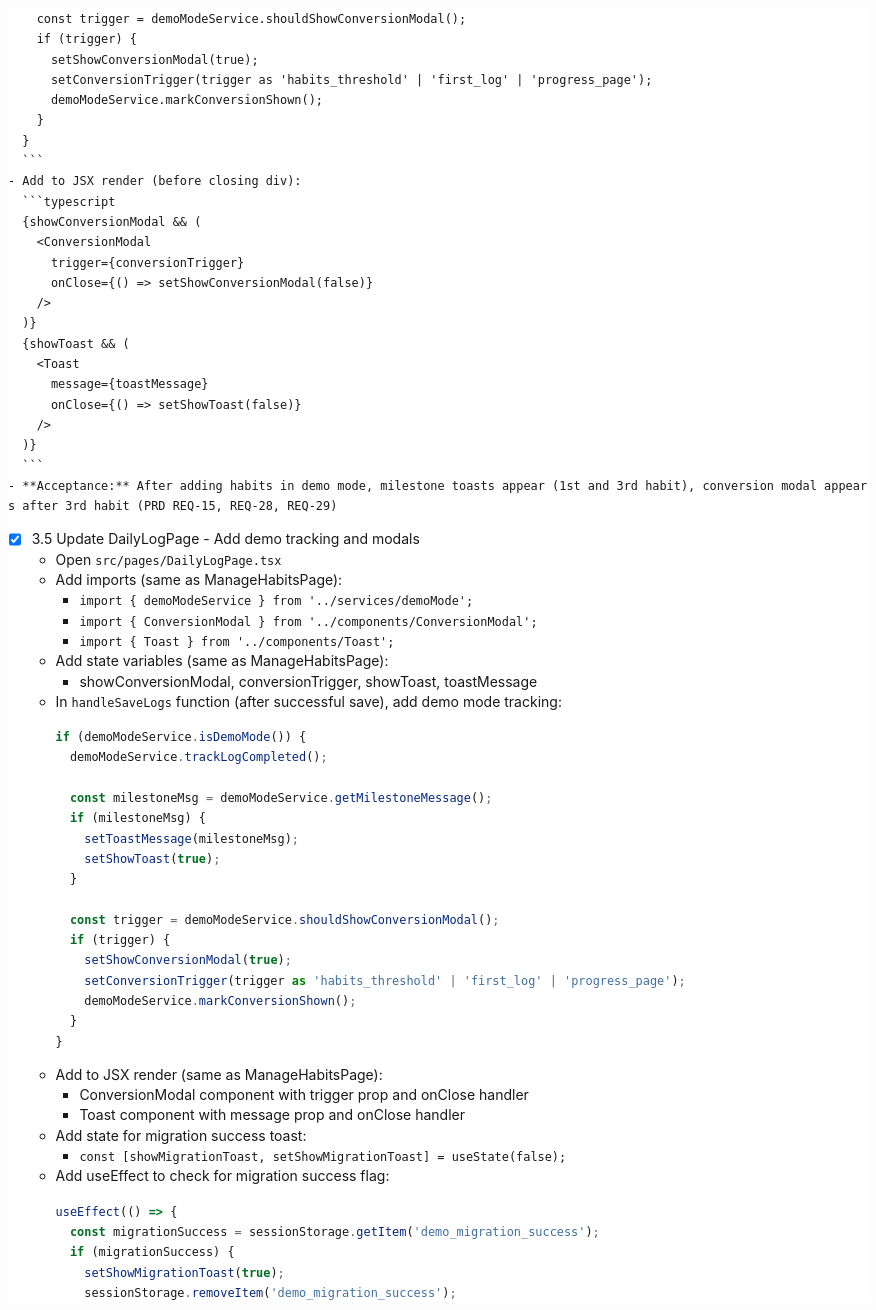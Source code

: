        const trigger = demoModeService.shouldShowConversionModal();
        if (trigger) {
          setShowConversionModal(true);
          setConversionTrigger(trigger as 'habits_threshold' | 'first_log' | 'progress_page');
          demoModeService.markConversionShown();
        }
      }
      ```
    - Add to JSX render (before closing div):
      ```typescript
      {showConversionModal && (
        <ConversionModal
          trigger={conversionTrigger}
          onClose={() => setShowConversionModal(false)}
        />
      )}
      {showToast && (
        <Toast
          message={toastMessage}
          onClose={() => setShowToast(false)}
        />
      )}
      ```
    - **Acceptance:** After adding habits in demo mode, milestone toasts appear (1st and 3rd habit), conversion modal appears after 3rd habit (PRD REQ-15, REQ-28, REQ-29)

  - [x] 3.5 Update DailyLogPage - Add demo tracking and modals
    - Open `src/pages/DailyLogPage.tsx`
    - Add imports (same as ManageHabitsPage):
      - `import { demoModeService } from '../services/demoMode';`
      - `import { ConversionModal } from '../components/ConversionModal';`
      - `import { Toast } from '../components/Toast';`
    - Add state variables (same as ManageHabitsPage):
      - showConversionModal, conversionTrigger, showToast, toastMessage
    - In `handleSaveLogs` function (after successful save), add demo mode tracking:
      ```typescript
      if (demoModeService.isDemoMode()) {
        demoModeService.trackLogCompleted();

        const milestoneMsg = demoModeService.getMilestoneMessage();
        if (milestoneMsg) {
          setToastMessage(milestoneMsg);
          setShowToast(true);
        }

        const trigger = demoModeService.shouldShowConversionModal();
        if (trigger) {
          setShowConversionModal(true);
          setConversionTrigger(trigger as 'habits_threshold' | 'first_log' | 'progress_page');
          demoModeService.markConversionShown();
        }
      }
      ```
    - Add to JSX render (same as ManageHabitsPage):
      - ConversionModal component with trigger prop and onClose handler
      - Toast component with message prop and onClose handler
    - Add state for migration success toast:
      - `const [showMigrationToast, setShowMigrationToast] = useState(false);`
    - Add useEffect to check for migration success flag:
      ```typescript
      useEffect(() => {
        const migrationSuccess = sessionStorage.getItem('demo_migration_success');
        if (migrationSuccess) {
          setShowMigrationToast(true);
          sessionStorage.removeItem('demo_migration_success');